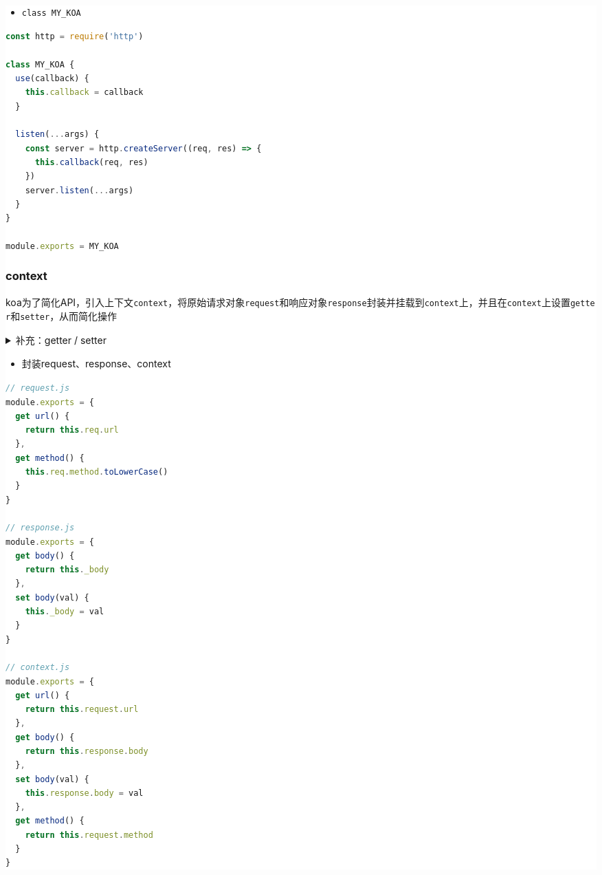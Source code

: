- `class MY_KOA`
```js
const http = require('http')

class MY_KOA {
  use(callback) {
    this.callback = callback
  }

  listen(...args) {
    const server = http.createServer((req, res) => {
      this.callback(req, res)
    })
    server.listen(...args)
  }
}

module.exports = MY_KOA
```

### context
koa为了简化API，引⼊上下文`context`，将原始请求对象`request`和响应对象`response`封装并挂载到`context`上，并且在`context`上设置`getter`和`setter`，从而简化操作

<details><summary>补充：getter / setter</summary></details>


- 封装request、response、context
```js
// request.js
module.exports = {
  get url() {
    return this.req.url
  },
  get method() {
    this.req.method.toLowerCase()
  }
}

// response.js
module.exports = {
  get body() {
    return this._body
  },
  set body(val) {
    this._body = val
  }
}

// context.js
module.exports = {
  get url() {
    return this.request.url
  },
  get body() {
    return this.response.body
  },
  set body(val) {
    this.response.body = val
  },
  get method() {
    return this.request.method
  }
}
```
